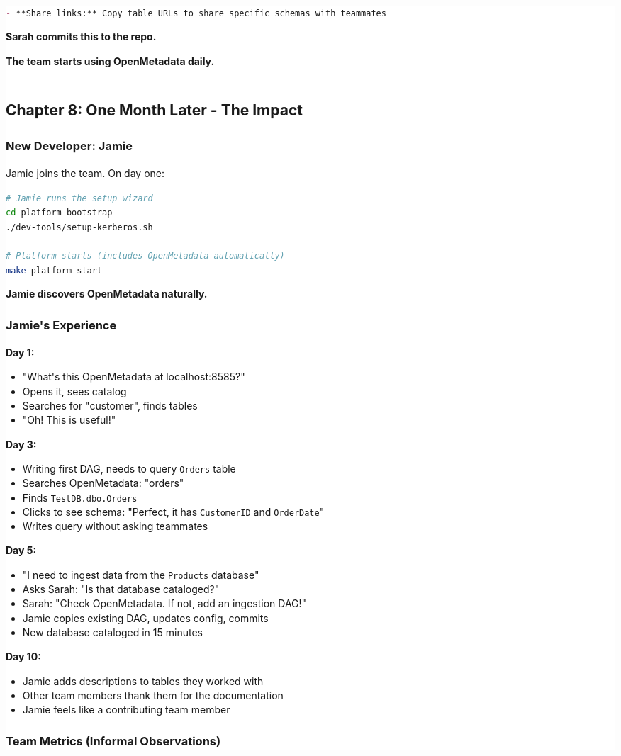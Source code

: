 ```markdown
- **Share links:** Copy table URLs to share specific schemas with teammates
```

**Sarah commits this to the repo.**

**The team starts using OpenMetadata daily.**

---

## Chapter 8: One Month Later - The Impact

### New Developer: Jamie

Jamie joins the team. On day one:

```bash
# Jamie runs the setup wizard
cd platform-bootstrap
./dev-tools/setup-kerberos.sh

# Platform starts (includes OpenMetadata automatically)
make platform-start
```

**Jamie discovers OpenMetadata naturally.**

### Jamie's Experience

**Day 1:**
- "What's this OpenMetadata at localhost:8585?"
- Opens it, sees catalog
- Searches for "customer", finds tables
- "Oh! This is useful!"

**Day 3:**
- Writing first DAG, needs to query `Orders` table
- Searches OpenMetadata: "orders"
- Finds `TestDB.dbo.Orders`
- Clicks to see schema: "Perfect, it has `CustomerID` and `OrderDate`"
- Writes query without asking teammates

**Day 5:**
- "I need to ingest data from the `Products` database"
- Asks Sarah: "Is that database cataloged?"
- Sarah: "Check OpenMetadata. If not, add an ingestion DAG!"
- Jamie copies existing DAG, updates config, commits
- New database cataloged in 15 minutes

**Day 10:**
- Jamie adds descriptions to tables they worked with
- Other team members thank them for the documentation
- Jamie feels like a contributing team member

### Team Metrics (Informal Observations)
